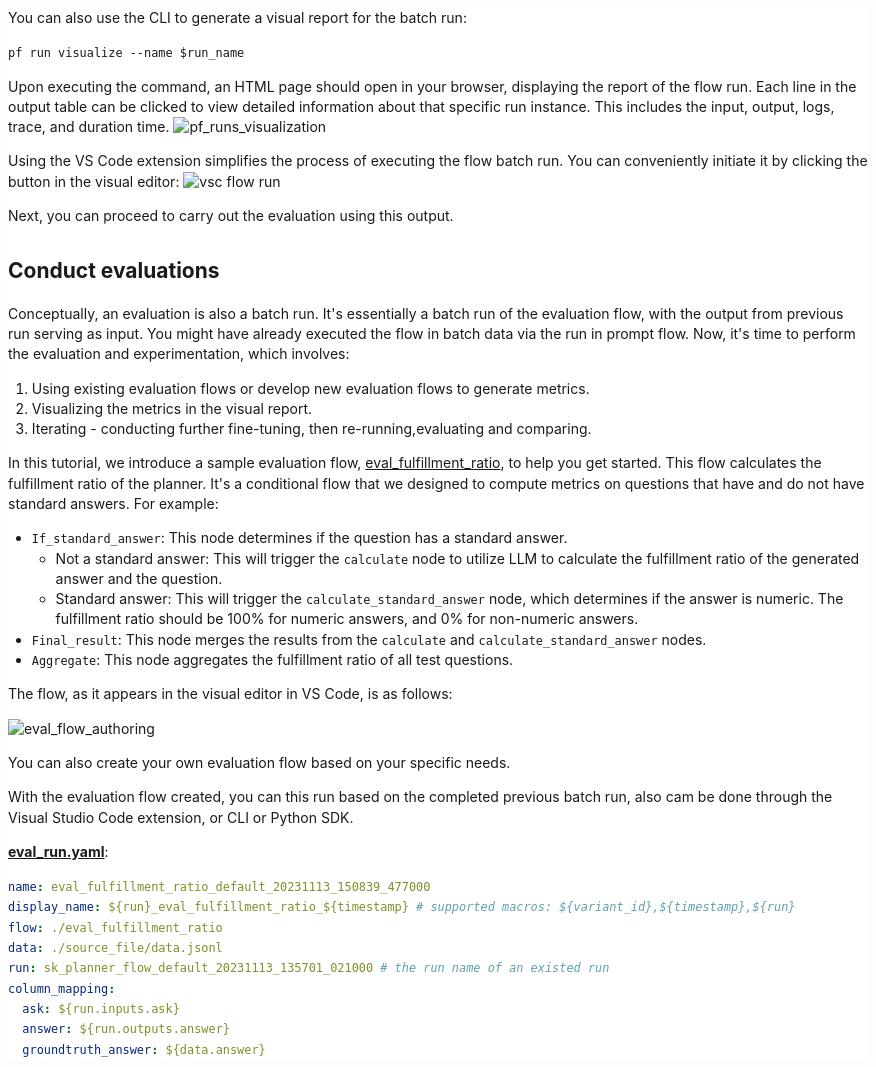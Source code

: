 You can also use the CLI to generate a visual report for the batch run:

```shell
pf run visualize --name $run_name
```

Upon executing the command, an HTML page should open in your browser, displaying the report of the flow run. Each line in the output table can be clicked to view detailed information about that specific run instance. This includes the input, output, logs, trace, and duration time.
![pf_runs_visualization](./media/pf_runs_visualization.png)

Using the VS Code extension simplifies the process of executing the flow batch run. You can conveniently initiate it by clicking the button in the visual editor:
![vsc flow run](./media/vsc_flow_yaml_run_batch.png)

Next, you can proceed to carry out the evaluation using this output.

## Conduct evaluations

Conceptually, an evaluation is also a batch run. It's essentially a batch run of the evaluation flow, with the output from previous run serving as input. You might have already executed the flow in batch data via the run in prompt flow. Now, it's time to perform the evaluation and experimentation, which involves:

1. Using existing evaluation flows or develop new evaluation flows to generate metrics.
1. Visualizing the metrics in the visual report.
1. Iterating - conducting further fine-tuning, then re-running,evaluating and comparing.

In this tutorial, we introduce a sample evaluation flow,  [eval_fulfillment_ratio](./eval_fulfillment_ratio/flow.dag.yaml), to help you get started. This flow calculates the fulfillment ratio of the planner. It's a conditional flow that we designed to compute metrics on questions that have and do not have standard answers. For example:

* `If_standard_answer`: This node determines if the question has a standard answer.
    * Not a standard answer: This will trigger the `calculate` node to utilize LLM to calculate the fulfillment ratio of the generated answer and the question.
    * Standard answer: This will trigger the `calculate_standard_answer` node, which determines if the answer is numeric. The fulfillment ratio should be 100% for numeric answers, and 0% for non-numeric answers.
* `Final_result`: This node merges the results from the `calculate` and `calculate_standard_answer` nodes.
* `Aggregate`: This node aggregates the fulfillment ratio of all test questions.

The flow, as it appears in the visual editor in VS Code, is as follows:

![eval_flow_authoring](./media/eval_flow_authoring.png)

You can also create your own evaluation flow based on your specific needs.

With the evaluation flow created, you can this run based on the completed previous batch run, also cam be done through the Visual Studio Code extension, or CLI or Python SDK.

[**eval_run.yaml**](./source_file/eval_run.yaml):

```yaml
name: eval_fulfillment_ratio_default_20231113_150839_477000
display_name: ${run}_eval_fulfillment_ratio_${timestamp} # supported macros: ${variant_id},${timestamp},${run}
flow: ./eval_fulfillment_ratio
data: ./source_file/data.jsonl
run: sk_planner_flow_default_20231113_135701_021000 # the run name of an existed run
column_mapping:
  ask: ${run.inputs.ask}
  answer: ${run.outputs.answer}
  groundtruth_answer: ${data.answer}
```
